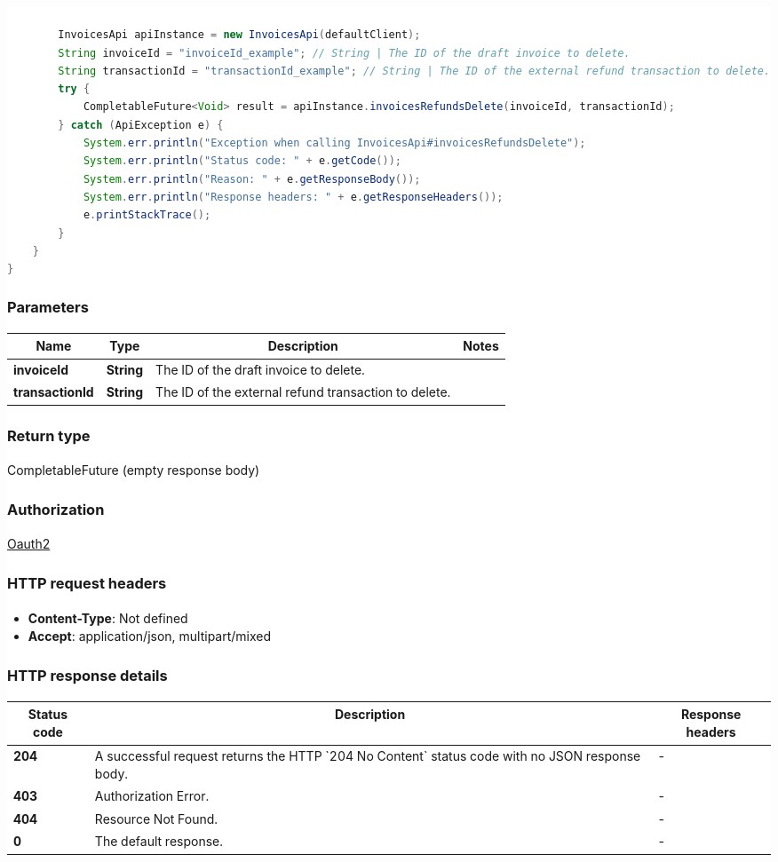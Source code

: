 ```java

        InvoicesApi apiInstance = new InvoicesApi(defaultClient);
        String invoiceId = "invoiceId_example"; // String | The ID of the draft invoice to delete.
        String transactionId = "transactionId_example"; // String | The ID of the external refund transaction to delete.
        try {
            CompletableFuture<Void> result = apiInstance.invoicesRefundsDelete(invoiceId, transactionId);
        } catch (ApiException e) {
            System.err.println("Exception when calling InvoicesApi#invoicesRefundsDelete");
            System.err.println("Status code: " + e.getCode());
            System.err.println("Reason: " + e.getResponseBody());
            System.err.println("Response headers: " + e.getResponseHeaders());
            e.printStackTrace();
        }
    }
}
```

### Parameters


| Name | Type | Description  | Notes |
|------------- | ------------- | ------------- | -------------|
| **invoiceId** | **String**| The ID of the draft invoice to delete. | |
| **transactionId** | **String**| The ID of the external refund transaction to delete. | |

### Return type


CompletableFuture<void> (empty response body)

### Authorization

[Oauth2](../README.md#Oauth2)

### HTTP request headers

- **Content-Type**: Not defined
- **Accept**: application/json, multipart/mixed

### HTTP response details
| Status code | Description | Response headers |
|-------------|-------------|------------------|
| **204** | A successful request returns the HTTP &#x60;204 No Content&#x60; status code with no JSON response body. |  -  |
| **403** | Authorization Error. |  -  |
| **404** | Resource Not Found. |  -  |
| **0** | The default response. |  -  |
